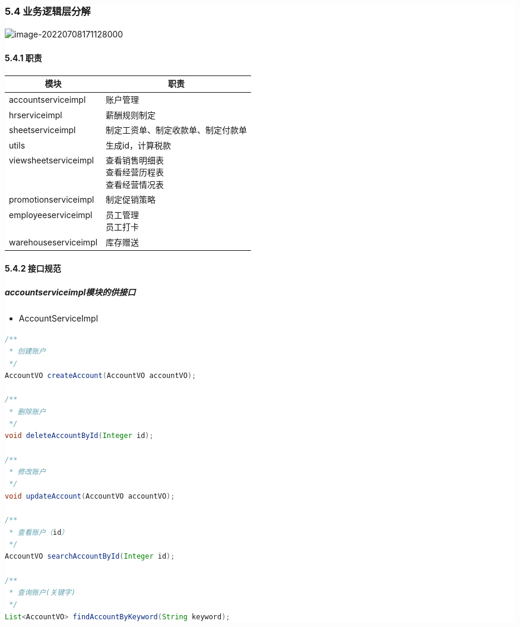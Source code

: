 
### 5.4 业务逻辑层分解

![image-20220708171128000](https://seec-homework.oss-cn-shanghai.aliyuncs.com/201250141-20220708171128000.png)

#### 5.4.1 职责

| 模块                 | 职责                                                  |
| -------------------- | ----------------------------------------------------- |
| accountserviceimpl   | 账户管理                                              |
| hrserviceimpl        | 薪酬规则制定                                          |
| sheetserviceimpl     | 制定⼯资单、制定收款单、制定付款单                    |
| utils                | 生成id，计算税款                                      |
| viewsheetserviceimpl | 查看销售明细表<br/>查看经营历程表<br />查看经营情况表 |
| promotionserviceimpl | 制定促销策略                                          |
| employeeserviceimpl  | 员⼯管理<br />员⼯打卡                                |
| warehouseserviceimpl | 库存赠送                                              |

#### 5.4.2 接口规范

##### accountserviceimpl模块的供接口

- AccountServiceImpl

```java
/**
 * 创建账户
 */
AccountVO createAccount(AccountVO accountVO);

/**
 * 删除账户
 */
void deleteAccountById(Integer id);

/**
 * 修改账户
 */
void updateAccount(AccountVO accountVO);

/**
 * 查看账户（id）
 */
AccountVO searchAccountById(Integer id);

/**
 * 查询账户(关键字)
 */
List<AccountVO> findAccountByKeyword(String keyword);
```
